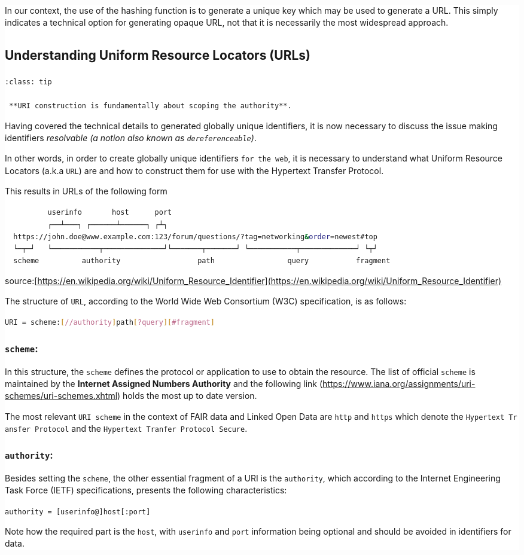 


In our context, the use of the hashing function is to generate a unique key which may be used to generate a URL. This simply indicates a technical option for generating opaque URL, not that it is necessarily the most widespread approach.


## Understanding Uniform Resource Locators (URLs)

```{admonition} Tip
:class: tip

 **URI construction is fundamentally about scoping the authority**.
```

Having covered the technical details to generated globally unique identifiers, it is now necessary to discuss the issue making identifiers *resolvable (a notion also known as `dereferenceable`)*.

In other words, in order to create globally unique identifiers `for the web`, it is necessary to understand what Uniform Resource Locators (a.k.a `URL`) are and how to construct them for use with the Hypertext Transfer Protocol.

This results in URLs of the following form

````bash
          userinfo       host      port
          ┌──┴───┐ ┌──────┴──────┐ ┌┴┐
  https://john.doe@www.example.com:123/forum/questions/?tag=networking&order=newest#top
  └─┬─┘   └───────────┬──────────────┘└───────┬───────┘ └───────────┬─────────────┘ └┬┘
  scheme          authority                  path                 query           fragment
````
source:[https://en.wikipedia.org/wiki/Uniform_Resource_Identifier](https://en.wikipedia.org/wiki/Uniform_Resource_Identifier)


The structure of `URL`, according to the World Wide Web Consortium (W3C) specification, is as follows:

```bash
URI = scheme:[//authority]path[?query][#fragment]
```

### `scheme`:
In this structure, the `scheme` defines the protocol or application to use to obtain the resource. The list of official `scheme` is maintained by the **Internet Assigned Numbers Authority** and the following link (https://www.iana.org/assignments/uri-schemes/uri-schemes.xhtml) holds the most up to date version.

The most relevant `URI scheme` in the context of FAIR data and Linked Open Data are `http` and `https` which denote the `Hypertext Transfer Protocol` and the `Hypertext Tranfer Protocol Secure`.

### `authority`:

Besides setting the `scheme`, the other essential fragment of a URI is the `authority`, which according to the Internet Engineering Task Force (IETF) specifications, presents the following characteristics:
```
authority = [userinfo@]host[:port]
```
Note how the required part is the `host`, with `userinfo` and `port` information being optional and should be avoided in identifiers for data.


[^safe-CURIE]: The CURIES are included in square brackets to make them *safe CURIEs*, meaning that they should not be confused for URIs.